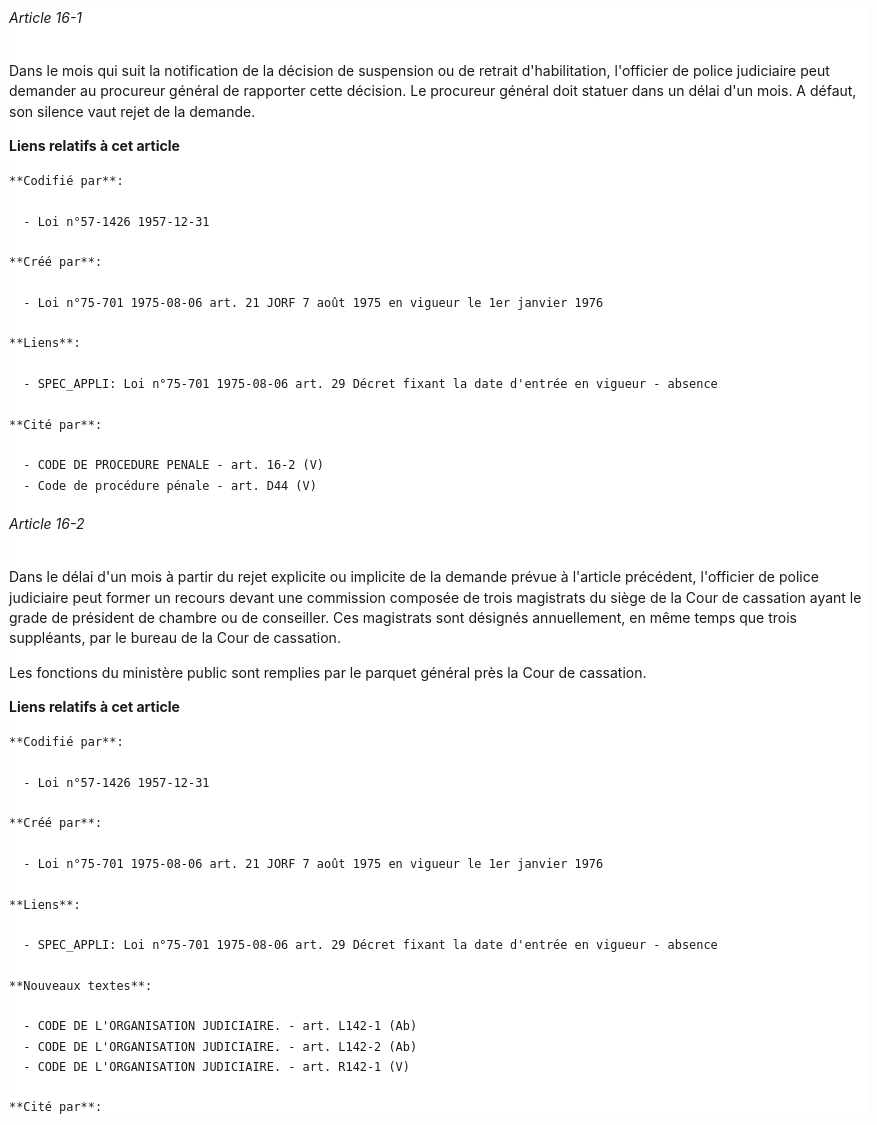 ###### Article 16-1

Dans le mois qui suit la notification de la décision de suspension ou de retrait d'habilitation, l'officier de police
judiciaire peut demander au procureur général de rapporter cette décision. Le procureur général doit statuer dans un délai
d'un mois. A défaut, son silence vaut rejet de la demande.

**Liens relatifs à cet article**

	**Codifié par**:

	  - Loi n°57-1426 1957-12-31

	**Créé par**:

	  - Loi n°75-701 1975-08-06 art. 21 JORF 7 août 1975 en vigueur le 1er janvier 1976

	**Liens**:

	  - SPEC_APPLI: Loi n°75-701 1975-08-06 art. 29 Décret fixant la date d'entrée en vigueur - absence

	**Cité par**:

	  - CODE DE PROCEDURE PENALE - art. 16-2 (V)
	  - Code de procédure pénale - art. D44 (V)


###### Article 16-2

Dans le délai d'un mois à partir du rejet explicite ou implicite de la demande prévue à l'article précédent, l'officier de
police judiciaire peut former un recours devant une commission composée de trois magistrats du siège de la Cour de cassation
ayant le grade de président de chambre ou de conseiller. Ces magistrats sont désignés annuellement, en même temps que trois
suppléants, par le bureau de la Cour de cassation.

Les fonctions du ministère public sont remplies par le parquet général près la Cour de cassation.

**Liens relatifs à cet article**

	**Codifié par**:

	  - Loi n°57-1426 1957-12-31

	**Créé par**:

	  - Loi n°75-701 1975-08-06 art. 21 JORF 7 août 1975 en vigueur le 1er janvier 1976

	**Liens**:

	  - SPEC_APPLI: Loi n°75-701 1975-08-06 art. 29 Décret fixant la date d'entrée en vigueur - absence

	**Nouveaux textes**:

	  - CODE DE L'ORGANISATION JUDICIAIRE. - art. L142-1 (Ab)
	  - CODE DE L'ORGANISATION JUDICIAIRE. - art. L142-2 (Ab)
	  - CODE DE L'ORGANISATION JUDICIAIRE. - art. R142-1 (V)

	**Cité par**:
